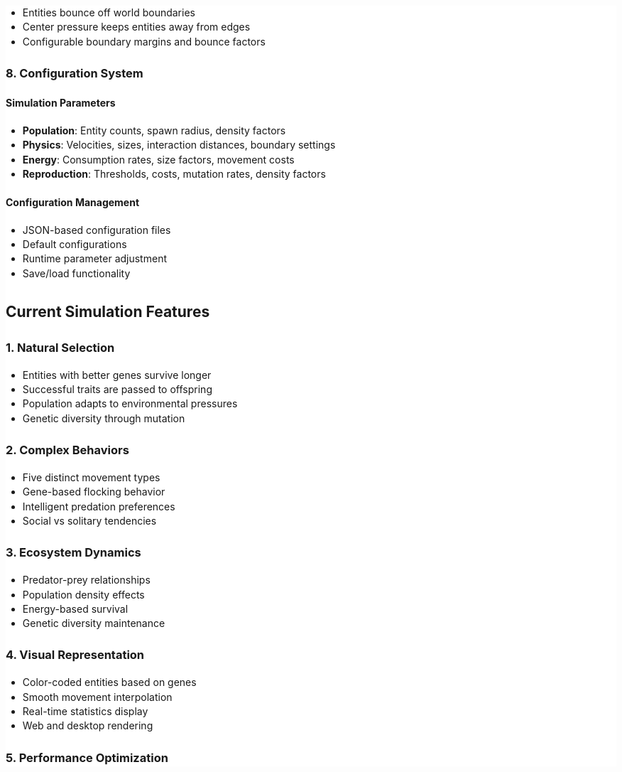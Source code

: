 - Entities bounce off world boundaries
- Center pressure keeps entities away from edges
- Configurable boundary margins and bounce factors

### 8. Configuration System

#### Simulation Parameters

- **Population**: Entity counts, spawn radius, density factors
- **Physics**: Velocities, sizes, interaction distances, boundary settings
- **Energy**: Consumption rates, size factors, movement costs
- **Reproduction**: Thresholds, costs, mutation rates, density factors

#### Configuration Management

- JSON-based configuration files
- Default configurations
- Runtime parameter adjustment
- Save/load functionality

## Current Simulation Features

### 1. Natural Selection

- Entities with better genes survive longer
- Successful traits are passed to offspring
- Population adapts to environmental pressures
- Genetic diversity through mutation

### 2. Complex Behaviors

- Five distinct movement types
- Gene-based flocking behavior
- Intelligent predation preferences
- Social vs solitary tendencies

### 3. Ecosystem Dynamics

- Predator-prey relationships
- Population density effects
- Energy-based survival
- Genetic diversity maintenance

### 4. Visual Representation

- Color-coded entities based on genes
- Smooth movement interpolation
- Real-time statistics display
- Web and desktop rendering

### 5. Performance Optimization
